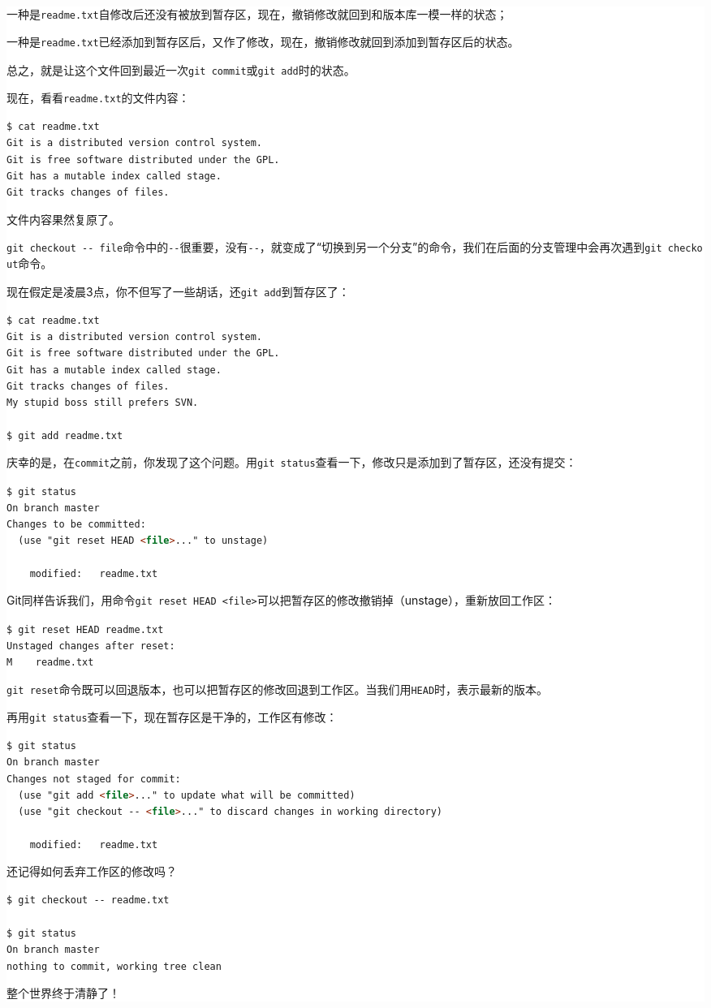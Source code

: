 一种是```readme.txt```自修改后还没有被放到暂存区，现在，撤销修改就回到和版本库一模一样的状态；

一种是```readme.txt```已经添加到暂存区后，又作了修改，现在，撤销修改就回到添加到暂存区后的状态。

总之，就是让这个文件回到最近一次```git commit```或```git add```时的状态。

现在，看看```readme.txt```的文件内容：
```html
$ cat readme.txt
Git is a distributed version control system.
Git is free software distributed under the GPL.
Git has a mutable index called stage.
Git tracks changes of files.
```
文件内容果然复原了。

```git checkout -- file```命令中的```--```很重要，没有```--```，就变成了“切换到另一个分支”的命令，我们在后面的分支管理中会再次遇到```git checkout```命令。    

现在假定是凌晨3点，你不但写了一些胡话，还```git add```到暂存区了：
```html
$ cat readme.txt
Git is a distributed version control system.
Git is free software distributed under the GPL.
Git has a mutable index called stage.
Git tracks changes of files.
My stupid boss still prefers SVN.

$ git add readme.txt
```
庆幸的是，在```commit```之前，你发现了这个问题。用```git status```查看一下，修改只是添加到了暂存区，还没有提交：
```html
$ git status
On branch master
Changes to be committed:
  (use "git reset HEAD <file>..." to unstage)

    modified:   readme.txt
 ```
Git同样告诉我们，用命令```git reset HEAD <file>```可以把暂存区的修改撤销掉（unstage），重新放回工作区：
```html
$ git reset HEAD readme.txt
Unstaged changes after reset:
M    readme.txt
```
```git reset```命令既可以回退版本，也可以把暂存区的修改回退到工作区。当我们用```HEAD```时，表示最新的版本。

再用```git status```查看一下，现在暂存区是干净的，工作区有修改：
```html
$ git status
On branch master
Changes not staged for commit:
  (use "git add <file>..." to update what will be committed)
  (use "git checkout -- <file>..." to discard changes in working directory)

    modified:   readme.txt
 ```
还记得如何丢弃工作区的修改吗？
```html
$ git checkout -- readme.txt

$ git status
On branch master
nothing to commit, working tree clean
```
整个世界终于清静了！    
